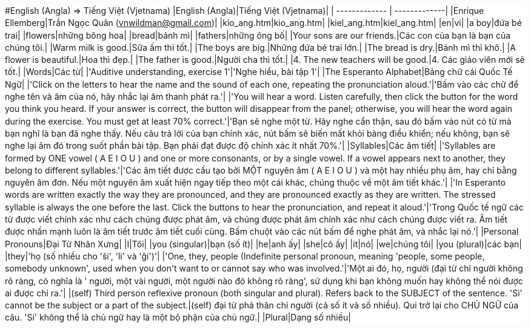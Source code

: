 #English (Angla) => Tiếng Việt (Vjetnama)
|English (Angla)|Tiếng Việt (Vjetnama)|
| ------------- | -------------|
|Enrique Ellemberg|Trần Ngọc Quân (vnwildman@gmail.com)|
|kio_ang.htm|kio_ang.htm|
|kiel_ang.htm|kiel_ang.htm|
|en|vi|
|a boy|đứa bé trai|
|flowers|những bông hoa|
|bread|bánh mì|
|fathers|những ông bố|
|Your sons are our friends.|Các con của bạn là bạn của chúng tôi.|
|Warm milk is good.|Sữa ấm thì tốt.|
|The boys are big.|Những đứa bé trai lớn.|
|The bread is dry.|Bánh mì thì khô.|
|A flower is beautiful.|Hoa thì đẹp.|
|The father is good.|Người cha thì tốt.|
|4. The new teachers will be good.|4. Các giáo viên mới sẽ tốt.|
|Words|Các từ|
|'Auditive understanding, exercise 1'|'Nghe hiểu, bài tập 1'|
|The Esperanto Alphabet|Bảng chữ cái Quốc Tế Ngữ|
|'Click on the letters to hear the name and the sound of each one, repeating the pronunciation aloud.'|'Bấm vào các chữ để nghe tên và âm của nó, hãy nhắc lại âm thanh phát ra.'|
|'You will hear a word. Listen carefully, then click the button for the word you think you heard. If your answer is correct, the button will disappear from the panel; otherwise, you will hear the word again during the exercise. You must get at least 70% correct.'|'Bạn sẽ nghe một từ. Hãy nghe cẩn thận, sau đó bấm vào nút có từ mà bạn nghĩ là bạn đã nghe thấy. Nếu câu trả lời của bạn chính xác, nút bấm sẽ biến mất khỏi bảng điều khiển; nếu không, bạn sẽ nghe lại âm đó trong suốt phần bài tập. Bạn phải đạt được độ chính xác ít nhất 70%.'|
|Syllables|Các âm tiết|
|'Syllables are formed by ONE vowel ( A E I O U ) and one or more consonants, or by a single vowel. If a vowel appears next to another, they belong to different syllables.'|'Các âm tiết được cấu tạo bởi MỘT nguyên âm ( A E I O U ) và một hay nhiều phụ âm, hay chỉ bằng nguyên âm đơn. Nếu một nguyên âm xuất hiện ngay tiếp theo một cái khác, chúng thuộc về một âm tiết khác.'|
|'In Esperanto words are written exactly the way they are pronounced, and they are pronounced exactly as they are written. The stressed syllable is always the one before the last. Click the buttons to hear the pronunciation, and repeat it aloud.'|'Trong Quốc tế ngữ các từ được viết chính xác như cách chúng được phát âm, và chúng được phát âm chính xác như cách chúng được viết ra. Âm tiết được nhấn mạnh luôn là âm tiết trước âm tiết cuối cùng. Bấm chuột vào các nút bấm để nghe phát âm, và nhắc lại nó.'|
|Personal Pronouns|Đại Từ Nhân Xưng|
|I|Tôi|
|you (singular)|bạn (số ít)|
|he|anh ấy|
|she|cô ấy|
|it|nó|
|we|chúng tôi|
|you (plural)|các bạn|
|they|'họ (số nhiều cho 'ŝi', 'li' và 'ĝi')'|
|'One, they, people (Indefinite personal pronoun, meaning 'people, some people, somebody unknown', used when you don't want to or cannot say who was involved.'|'Một ai đó, họ, người (đại từ chỉ người không rõ ràng, có nghĩa là ' người, một vài người, một người nào đó không rõ ràng', sử dụng khi bạn không muốn hay không thể nói được ai được chỉ ra.'|
|(self) Third person reflexive pronoun (both singular and plural). Refers back to the SUBJECT of the sentence. 'Si' cannot be the subject or a part of the subject.|(self) đại từ phả thân chỉ người (cả số ít và số nhiều). Qui trở lại cho CHỦ NGỮ của câu. 'Si' không thể là chủ ngữ hay là một bộ phận của chủ ngữ.|
|Plural|Dạng số nhiều|